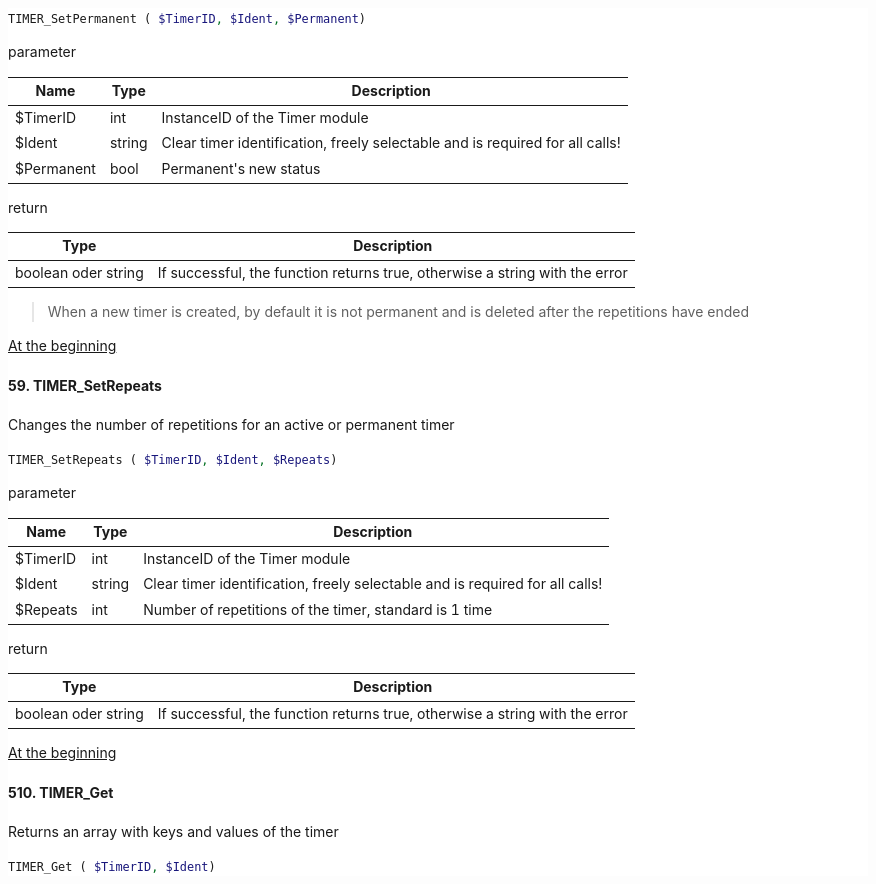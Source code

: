 ```php
TIMER_SetPermanent ( $TimerID, $Ident, $Permanent)
```

parameter

| Name       | Type   | Description                                       
|------------|--------|----------------------------------------------------
| $TimerID   | int    | InstanceID of the Timer module                    
| $Ident     | string | Clear timer identification, freely selectable and is required for all calls!
| $Permanent | bool   | Permanent's new status                            

return

| Type                | Description                                       
|---------------------|----------------------------------------------------
| boolean oder string | If successful, the function returns true, otherwise a string with the error

>When a new timer is created, by default it is not permanent and is deleted after the repetitions have ended

[At the beginning](#table-of-contents)

#### 59. TIMER_SetRepeats
Changes the number of repetitions for an active or permanent timer

```php
TIMER_SetRepeats ( $TimerID, $Ident, $Repeats)
```

parameter

| Name     | Type   | Description                                       
|----------|--------|----------------------------------------------------
| $TimerID | int    | InstanceID of the Timer module                    
| $Ident   | string | Clear timer identification, freely selectable and is required for all calls!
| $Repeats | int    | Number of repetitions of the timer, standard is 1 time

return

| Type                | Description                                       
|---------------------|----------------------------------------------------
| boolean oder string | If successful, the function returns true, otherwise a string with the error

[At the beginning](#table-of-contents)

#### 510. TIMER_Get
Returns an array with keys and values ​​of the timer

```php
TIMER_Get ( $TimerID, $Ident)
```
